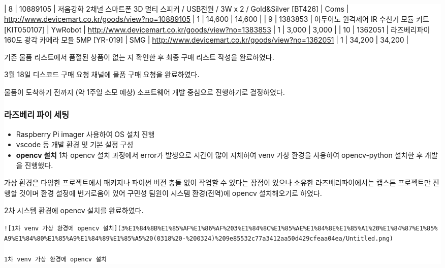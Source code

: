 | 8 | 10889105 | 저음강화 2채널 스마트폰 3D 멀티 스피커 / USB전원 / 3W x 2 / Gold&Silver [BT426] | Coms | http://www.devicemart.co.kr/goods/view?no=10889105 | 1 | 14,600 | 14,600 |
| 9 | 1383853 | 아두이노 원격제어 IR 수신기 모듈 키트 [KIT050107] | YwRobot | http://www.devicemart.co.kr/goods/view?no=1383853 | 1 | 3,000 | 3,000 |
| 10 | 1362051 | 라즈베리파이 160도 광각 카메라 모듈 5MP [YR-019] | SMG | http://www.devicemart.co.kr/goods/view?no=1362051 | 1 | 34,200 | 34,200 |

기존 물품 리스트에서 품절된 상품이 없는 지 확인한 후 최종 구매 리스트 작성을 완료하였다.

3월 18일 디스코드 구매 요청 채널에 물품 구매 요청을 완료하였다.

물품이 도착하기 전까지 (약 1주일 소모 예상) 소프트웨어 개발 중심으로 진행하기로 결정하였다.

### **라즈베리 파이 세팅**

- Raspberry Pi imager 사용하여 OS 설치 진행
- vscode 등 개발 환경 및 기본 설정 구성
- **opencv 설치** 
1차 opencv 설치 과정에서 error가 발생으로 시간이 많이 지체하여 venv 가상 환경을 사용하여 opencv-python 설치한 후 개발을 진행했다.

가상 환경은 다양한 프로젝트에서 패키지나 파이썬 버전 충돌 없이 작업할 수 있다는 장점이 있으나 소유한 라즈베리파이에서는 캡스톤 프로젝트만 진행할 것이며 환경 설정에 번거로움이 있어 구민성 팀원이 시스템 환경(전역)에 opencv 설치해오기로 하였다.

2차 시스템 환경에 opencv 설치를 완료하였다.
    
    ![1차 venv 가상 환경에 opencv 설치](3%E1%84%8B%E1%85%AF%E1%86%AF%203%E1%84%8C%E1%85%AE%E1%84%8E%E1%85%A1%20%E1%84%87%E1%85%A9%E1%84%80%E1%85%A9%E1%84%89%E1%85%A5%20(0318%20-%200324)%209e85532c77a3412aa50d429cfeaa04ea/Untitled.png)
    
    1차 venv 가상 환경에 opencv 설치
    